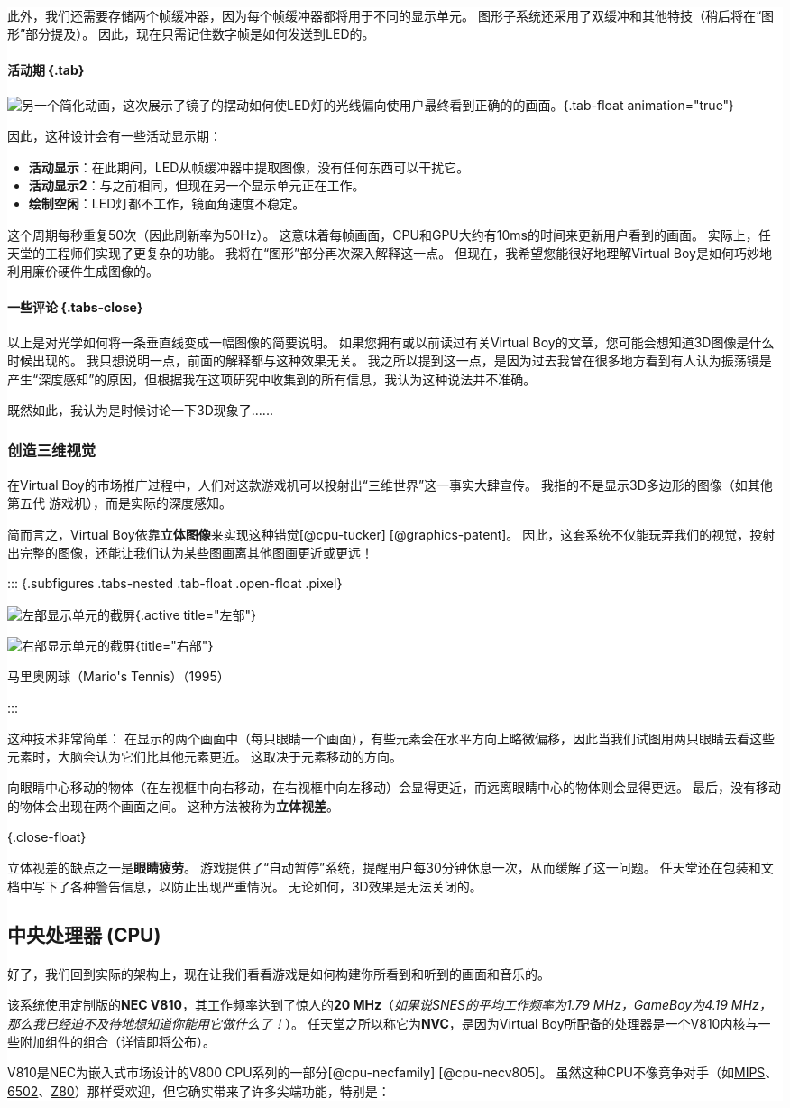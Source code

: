 此外，我们还需要存储两个帧缓冲器，因为每个帧缓冲器都将用于不同的显示单元。 图形子系统还采用了双缓冲和其他特技（稍后将在“图形”部分提及）。 因此，现在只需记住数字帧是如何发送到LED的。

#### 活动期 {.tab}

![另一个简化动画，这次展示了镜子的摆动如何使LED灯的光线偏向使用户最终看到正确的的画面。](active){.tab-float animation="true"}

因此，这种设计会有一些活动显示期：

- **活动显示**：在此期间，LED从帧缓冲器中提取图像，没有任何东西可以干扰它。
- **活动显示2**：与之前相同，但现在另一个显示单元正在工作。
- **绘制空闲**：LED灯都不工作，镜面角速度不稳定。

这个周期每秒重复50次（因此刷新率为50Hz）。 这意味着每帧画面，CPU和GPU大约有10ms的时间来更新用户看到的画面。 实际上，任天堂的工程师们实现了更复杂的功能。 我将在“图形”部分再次深入解释这一点。 但现在，我希望您能很好地理解Virtual Boy是如何巧妙地利用廉价硬件生成图像的。

#### 一些评论 {.tabs-close}

以上是对光学如何将一条垂直线变成一幅图像的简要说明。 如果您拥有或以前读过有关Virtual Boy的文章，您可能会想知道3D图像是什么时候出现的。 我只想说明一点，前面的解释都与这种效果无关。 我之所以提到这一点，是因为过去我曾在很多地方看到有人认为振荡镜是产生“深度感知”的原因，但根据我在这项研究中收集到的所有信息，我认为这种说法并不准确。

既然如此，我认为是时候讨论一下3D现象了......

### 创造三维视觉

在Virtual Boy的市场推广过程中，人们对这款游戏机可以投射出“三维世界”这一事实大肆宣传。 我指的不是显示3D多边形的图像（如其他第五代 游戏机），而是实际的深度感知。

简而言之，Virtual Boy依靠**立体图像**来实现这种错觉\[@cpu-tucker\] \[@graphics-patent\]。 因此，这套系统不仅能玩弄我们的视觉，投射出完整的图像，还能让我们认为某些图画离其他图画更近或更远！

::: {.subfigures .tabs-nested .tab-float .open-float .pixel}

![左部显示单元的截屏](tennis/left.png){.active title="左部"}

![右部显示单元的截屏](tennis/right.png){title="右部"}

马里奥网球（Mario's Tennis）（1995）

:::

这种技术非常简单： 在显示的两个画面中（每只眼睛一个画面），有些元素会在水平方向上略微偏移，因此当我们试图用两只眼睛去看这些元素时，大脑会认为它们比其他元素更近。 这取决于元素移动的方向。

向眼睛中心移动的物体（在左视框中向右移动，在右视框中向左移动）会显得更近，而远离眼睛中心的物体则会显得更远。 最后，没有移动的物体会出现在两个画面之间。 这种方法被称为**立体视差**。

{.close-float}

立体视差的缺点之一是**眼睛疲劳**。 游戏提供了“自动暂停”系统，提醒用户每30分钟休息一次，从而缓解了这一问题。 任天堂还在包装和文档中写下了各种警告信息，以防止出现严重情况。 无论如何，3D效果是无法关闭的。

## 中央处理器 (CPU)

好了，我们回到实际的架构上，现在让我们看看游戏是如何构建你所看到和听到的画面和音乐的。

该系统使用定制版的**NEC V810**，其工作频率达到了惊人的**20 MHz**（*如果说[SNES](super-nintendo#cpu)的平均工作频率为1.79 MHz，GameBoy为[4.19 MHz](game-boy#cpu)，那么我已经迫不及待地想知道你能用它做什么了！*）。 任天堂之所以称它为**NVC**，是因为Virtual Boy所配备的处理器是一个V810内核与一些附加组件的组合（详情即将公布）。

V810是NEC为嵌入式市场设计的V800 CPU系列的一部分\[@cpu-necfamily\] \[@cpu-necv805\]。 虽然这种CPU不像竞争对手（如[MIPS](playstation#cpu)、[6502](nes#cpu)、[Z80](master-system#cpu)）那样受欢迎，但它确实带来了许多尖端功能，特别是：
